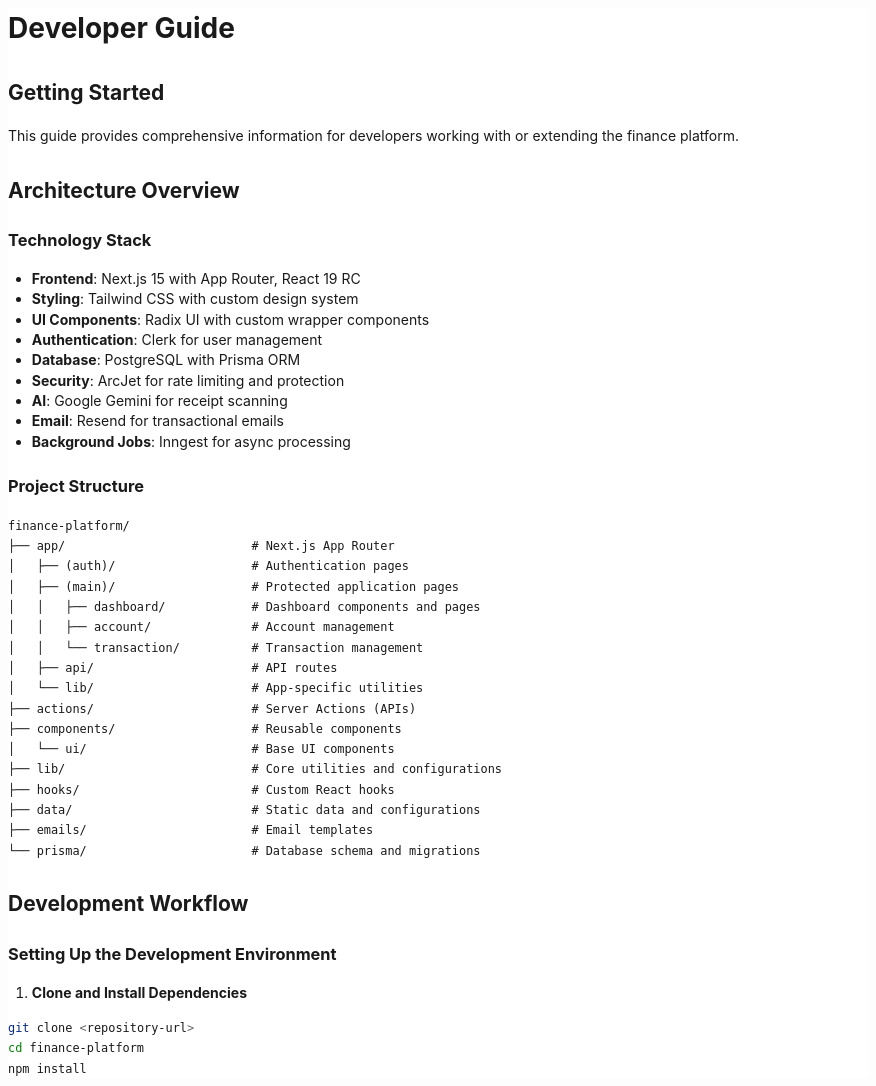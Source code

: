 # Developer Guide

## Getting Started

This guide provides comprehensive information for developers working with or extending the finance platform.

## Architecture Overview

### Technology Stack

- **Frontend**: Next.js 15 with App Router, React 19 RC
- **Styling**: Tailwind CSS with custom design system
- **UI Components**: Radix UI with custom wrapper components
- **Authentication**: Clerk for user management
- **Database**: PostgreSQL with Prisma ORM
- **Security**: ArcJet for rate limiting and protection
- **AI**: Google Gemini for receipt scanning
- **Email**: Resend for transactional emails
- **Background Jobs**: Inngest for async processing

### Project Structure

```
finance-platform/
├── app/                          # Next.js App Router
│   ├── (auth)/                   # Authentication pages
│   ├── (main)/                   # Protected application pages
│   │   ├── dashboard/            # Dashboard components and pages
│   │   ├── account/              # Account management
│   │   └── transaction/          # Transaction management
│   ├── api/                      # API routes
│   └── lib/                      # App-specific utilities
├── actions/                      # Server Actions (APIs)
├── components/                   # Reusable components
│   └── ui/                       # Base UI components
├── lib/                          # Core utilities and configurations
├── hooks/                        # Custom React hooks
├── data/                         # Static data and configurations
├── emails/                       # Email templates
└── prisma/                       # Database schema and migrations
```

## Development Workflow

### Setting Up the Development Environment

1. **Clone and Install Dependencies**
```bash
git clone <repository-url>
cd finance-platform
npm install
```
